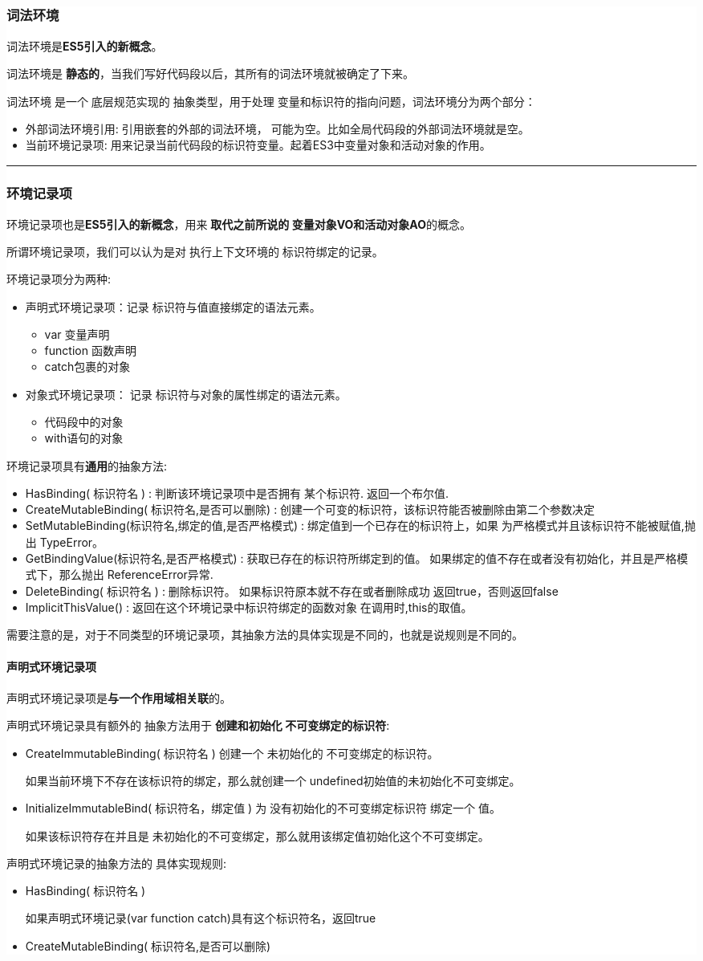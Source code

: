 
### 词法环境

词法环境是**ES5引入的新概念**。

词法环境是 **静态的**，当我们写好代码段以后，其所有的词法环境就被确定了下来。 

词法环境 是一个 底层规范实现的 抽象类型，用于处理 变量和标识符的指向问题，词法环境分为两个部分：

* 外部词法环境引用: 引用嵌套的外部的词法环境， 可能为空。比如全局代码段的外部词法环境就是空。
* 当前环境记录项: 用来记录当前代码段的标识符变量。起着ES3中变量对象和活动对象的作用。

***
    
### 环境记录项

环境记录项也是**ES5引入的新概念**，用来 **取代之前所说的 变量对象VO和活动对象AO**的概念。

所谓环境记录项，我们可以认为是对 执行上下文环境的 标识符绑定的记录。

环境记录项分为两种:
* 声明式环境记录项：记录 标识符与值直接绑定的语法元素。
    
    * var 变量声明
    * function 函数声明
    * catch包裹的对象

* 对象式环境记录项： 记录 标识符与对象的属性绑定的语法元素。
    
    * 代码段中的对象
    * with语句的对象

环境记录项具有**通用**的抽象方法:
* HasBinding( 标识符名 ) : 判断该环境记录项中是否拥有 某个标识符. 返回一个布尔值.
* CreateMutableBinding( 标识符名,是否可以删除) : 创建一个可变的标识符，该标识符能否被删除由第二个参数决定
* SetMutableBinding(标识符名,绑定的值,是否严格模式) : 绑定值到一个已存在的标识符上，如果 为严格模式并且该标识符不能被赋值,抛出 TypeError。
* GetBindingValue(标识符名,是否严格模式) : 获取已存在的标识符所绑定到的值。 如果绑定的值不存在或者没有初始化，并且是严格模式下，那么抛出 ReferenceError异常.  
* DeleteBinding( 标识符名 ) : 删除标识符。 如果标识符原本就不存在或者删除成功 返回true，否则返回false
* ImplicitThisValue() :  返回在这个环境记录中标识符绑定的函数对象 在调用时,this的取值。

需要注意的是，对于不同类型的环境记录项，其抽象方法的具体实现是不同的，也就是说规则是不同的。

#### 声明式环境记录项

声明式环境记录项是**与一个作用域相关联**的。

声明式环境记录具有额外的 抽象方法用于 **创建和初始化 不可变绑定的标识符**:
* CreateImmutableBinding( 标识符名 ) 创建一个 未初始化的 不可变绑定的标识符。
    
  如果当前环境下不存在该标识符的绑定，那么就创建一个 undefined初始值的未初始化不可变绑定。 
* InitializeImmutableBind( 标识符名，绑定值 ) 为 没有初始化的不可变绑定标识符 绑定一个 值。 

  如果该标识符存在并且是 未初始化的不可变绑定，那么就用该绑定值初始化这个不可变绑定。
  
声明式环境记录的抽象方法的 具体实现规则:
* HasBinding( 标识符名 )
 
  如果声明式环境记录(var function catch)具有这个标识符名，返回true
* CreateMutableBinding( 标识符名,是否可以删除)
    